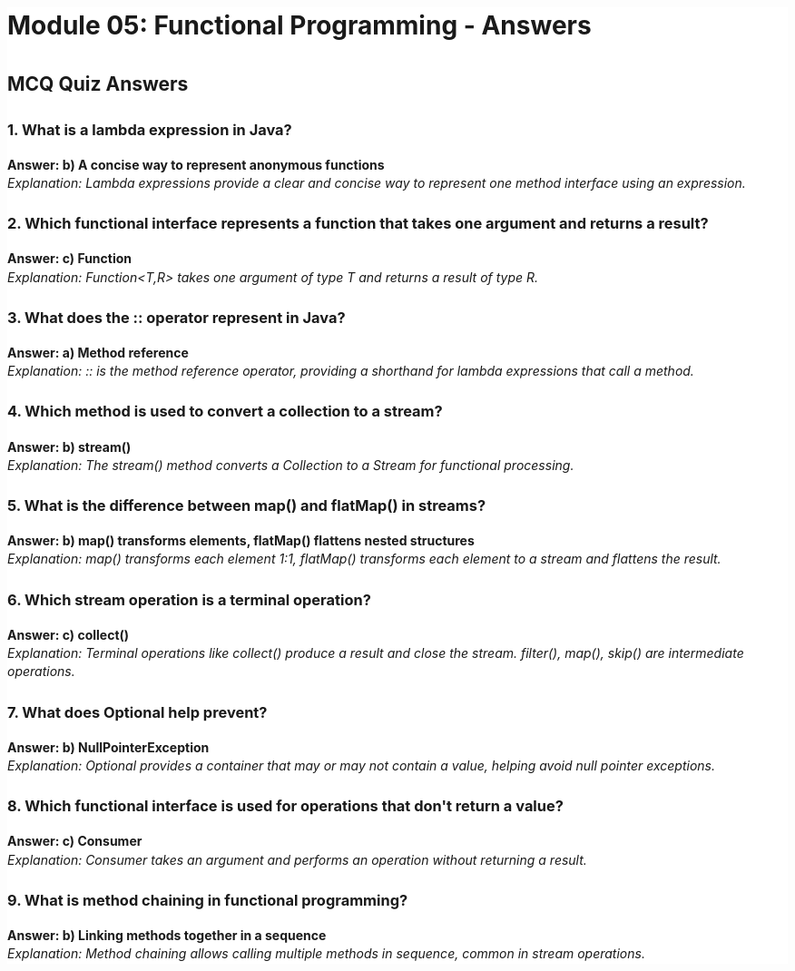 # Module 05: Functional Programming - Answers

## MCQ Quiz Answers

### 1. What is a lambda expression in Java?
**Answer: b) A concise way to represent anonymous functions**  
*Explanation: Lambda expressions provide a clear and concise way to represent one method interface using an expression.*

### 2. Which functional interface represents a function that takes one argument and returns a result?
**Answer: c) Function**  
*Explanation: Function<T,R> takes one argument of type T and returns a result of type R.*

### 3. What does the :: operator represent in Java?
**Answer: a) Method reference**  
*Explanation: :: is the method reference operator, providing a shorthand for lambda expressions that call a method.*

### 4. Which method is used to convert a collection to a stream?
**Answer: b) stream()**  
*Explanation: The stream() method converts a Collection to a Stream for functional processing.*

### 5. What is the difference between map() and flatMap() in streams?
**Answer: b) map() transforms elements, flatMap() flattens nested structures**  
*Explanation: map() transforms each element 1:1, flatMap() transforms each element to a stream and flattens the result.*

### 6. Which stream operation is a terminal operation?
**Answer: c) collect()**  
*Explanation: Terminal operations like collect() produce a result and close the stream. filter(), map(), skip() are intermediate operations.*

### 7. What does Optional help prevent?
**Answer: b) NullPointerException**  
*Explanation: Optional provides a container that may or may not contain a value, helping avoid null pointer exceptions.*

### 8. Which functional interface is used for operations that don't return a value?
**Answer: c) Consumer**  
*Explanation: Consumer<T> takes an argument and performs an operation without returning a result.*

### 9. What is method chaining in functional programming?
**Answer: b) Linking methods together in a sequence**  
*Explanation: Method chaining allows calling multiple methods in sequence, common in stream operations.*
